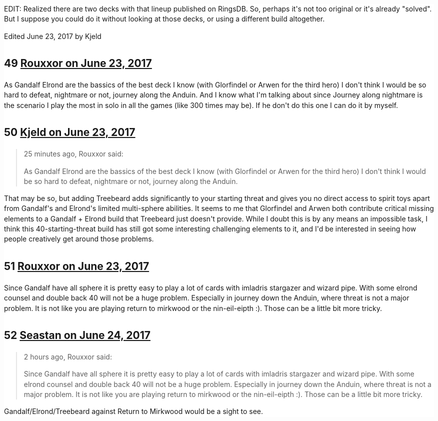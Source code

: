 EDIT: Realized there are two decks with that lineup published on RingsDB. So, perhaps it's not too original or it's already "solved". But I suppose you could do it without looking at those decks, or using a different build altogether.

Edited June 23, 2017 by Kjeld

## 49 [Rouxxor on June 23, 2017](https://community.fantasyflightgames.com/topic/240464-warden-of-arnor-give-me-deckbuilding-challenges/?do=findComment&comment=2850982)

As Gandalf Elrond are the bassics of the best deck I know (with Glorfindel or Arwen for the third hero) I don't think I would be so hard to defeat, nightmare or not, journey along the Anduin. And I know what I'm talking about since Journey along nightmare is the scenario I play the most in solo in all the games (like 300 times may be). If he don't do this one I can do it by myself.

## 50 [Kjeld on June 23, 2017](https://community.fantasyflightgames.com/topic/240464-warden-of-arnor-give-me-deckbuilding-challenges/?do=findComment&comment=2851038)

> 25 minutes ago, Rouxxor said:
> 
> As Gandalf Elrond are the bassics of the best deck I know (with Glorfindel or Arwen for the third hero) I don't think I would be so hard to defeat, nightmare or not, journey along the Anduin.

That may be so, but adding Treebeard adds significantly to your starting threat and gives you no direct access to spirit toys apart from Gandalf's and Elrond's limited multi-sphere abilities. It seems to me that Glorfindel and Arwen both contribute critical missing elements to a Gandalf + Elrond build that Treebeard just doesn't provide. While I doubt this is by any means an impossible task, I think this 40-starting-threat build has still got some interesting challenging elements to it, and I'd be interested in seeing how people creatively get around those problems.

## 51 [Rouxxor on June 23, 2017](https://community.fantasyflightgames.com/topic/240464-warden-of-arnor-give-me-deckbuilding-challenges/?do=findComment&comment=2851049)

Since Gandalf have all sphere it is pretty easy to play a lot of cards with imladris stargazer and wizard pipe. With some elrond counsel and double back 40 will not be a huge problem. Especially in journey down the Anduin, where threat is not a major problem. It is not like you are playing return to mirkwood or the nin-eil-eipth :). Those can be a little bit more tricky.

## 52 [Seastan on June 24, 2017](https://community.fantasyflightgames.com/topic/240464-warden-of-arnor-give-me-deckbuilding-challenges/?do=findComment&comment=2851232)

> 2 hours ago, Rouxxor said:
> 
> Since Gandalf have all sphere it is pretty easy to play a lot of cards with imladris stargazer and wizard pipe. With some elrond counsel and double back 40 will not be a huge problem. Especially in journey down the Anduin, where threat is not a major problem. It is not like you are playing return to mirkwood or the nin-eil-eipth :). Those can be a little bit more tricky.

Gandalf/Elrond/Treebeard against Return to Mirkwood would be a sight to see.
